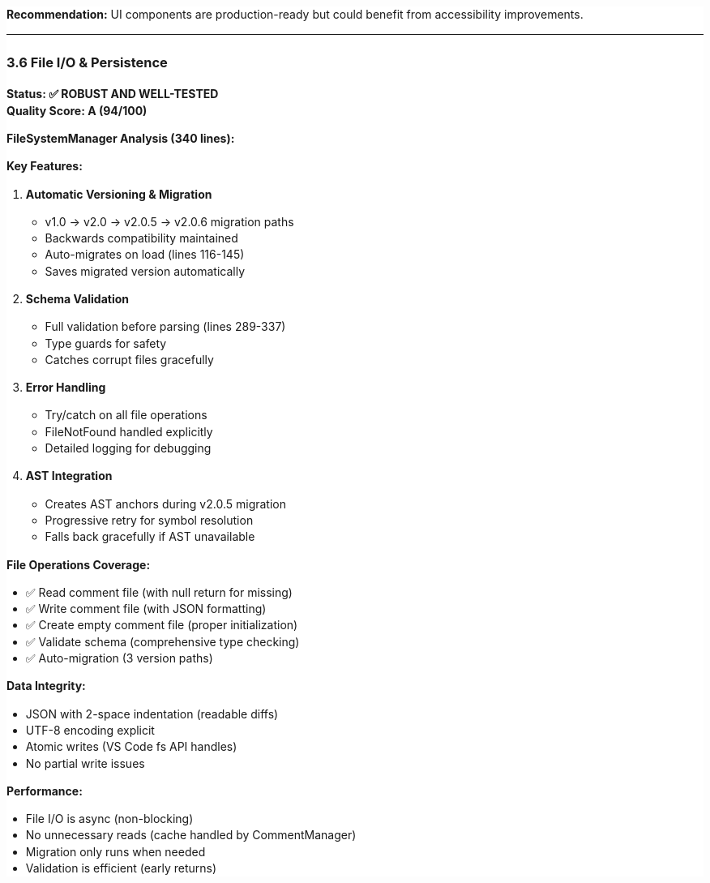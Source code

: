 **Recommendation:** UI components are production-ready but could benefit from accessibility improvements.

---

### 3.6 File I/O & Persistence

**Status: ✅ ROBUST AND WELL-TESTED**  
**Quality Score: A (94/100)**

**FileSystemManager Analysis (340 lines):**

**Key Features:**

1. **Automatic Versioning & Migration**
   - v1.0 → v2.0 → v2.0.5 → v2.0.6 migration paths
   - Backwards compatibility maintained
   - Auto-migrates on load (lines 116-145)
   - Saves migrated version automatically

2. **Schema Validation**
   - Full validation before parsing (lines 289-337)
   - Type guards for safety
   - Catches corrupt files gracefully

3. **Error Handling**
   - Try/catch on all file operations
   - FileNotFound handled explicitly
   - Detailed logging for debugging

4. **AST Integration**
   - Creates AST anchors during v2.0.5 migration
   - Progressive retry for symbol resolution
   - Falls back gracefully if AST unavailable

**File Operations Coverage:**

- ✅ Read comment file (with null return for missing)
- ✅ Write comment file (with JSON formatting)
- ✅ Create empty comment file (proper initialization)
- ✅ Validate schema (comprehensive type checking)
- ✅ Auto-migration (3 version paths)

**Data Integrity:**

- JSON with 2-space indentation (readable diffs)
- UTF-8 encoding explicit
- Atomic writes (VS Code fs API handles)
- No partial write issues

**Performance:**

- File I/O is async (non-blocking)
- No unnecessary reads (cache handled by CommentManager)
- Migration only runs when needed
- Validation is efficient (early returns)

